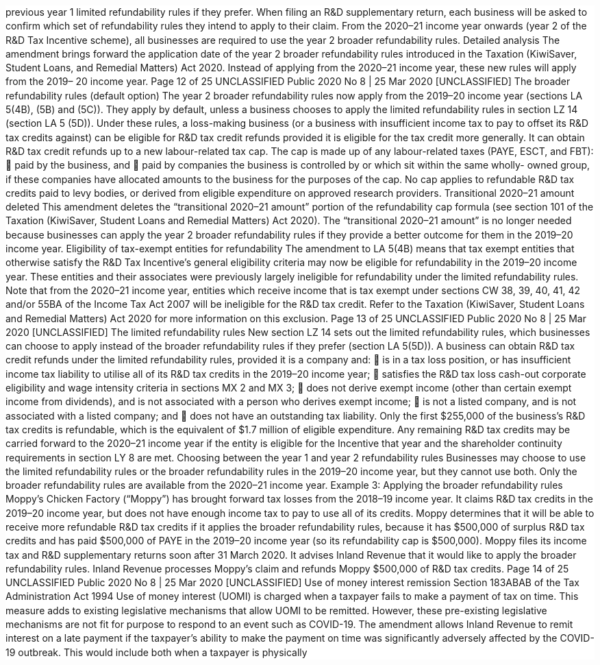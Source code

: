 previous year 1 limited refundability rules if they prefer. When filing an R&D supplementary return, each business will be asked to confirm which set of refundability rules they intend to apply to their claim. From the 2020–21 income year onwards (year 2 of the R&D Tax Incentive scheme), all businesses are required to use the year 2 broader refundability rules. Detailed analysis The amendment brings forward the application date of the year 2 broader refundability rules introduced in the Taxation (KiwiSaver, Student Loans, and Remedial Matters) Act 2020. Instead of applying from the 2020–21 income year, these new rules will apply from the 2019– 20 income year. Page 12 of 25 UNCLASSIFIED Public 2020 No 8 | 25 Mar 2020 \[UNCLASSIFIED\] The broader refundability rules (default option) The year 2 broader refundability rules now apply from the 2019–20 income year (sections LA 5(4B), (5B) and (5C)). They apply by default, unless a business chooses to apply the limited refundability rules in section LZ 14 (section LA 5 (5D)). Under these rules, a loss-making business (or a business with insufficient income tax to pay to offset its R&D tax credits against) can be eligible for R&D tax credit refunds provided it is eligible for the tax credit more generally. It can obtain R&D tax credit refunds up to a new labour-related tax cap. The cap is made up of any labour-related taxes (PAYE, ESCT, and FBT):  paid by the business, and  paid by companies the business is controlled by or which sit within the same wholly- owned group, if these companies have allocated amounts to the business for the purposes of the cap. No cap applies to refundable R&D tax credits paid to levy bodies, or derived from eligible expenditure on approved research providers. Transitional 2020–21 amount deleted This amendment deletes the “transitional 2020–21 amount” portion of the refundability cap formula (see section 101 of the Taxation (KiwiSaver, Student Loans and Remedial Matters) Act 2020). The “transitional 2020–21 amount” is no longer needed because businesses can apply the year 2 broader refundability rules if they provide a better outcome for them in the 2019–20 income year. Eligibility of tax-exempt entities for refundability The amendment to LA 5(4B) means that tax exempt entities that otherwise satisfy the R&D Tax Incentive’s general eligibility criteria may now be eligible for refundability in the 2019–20 income year. These entities and their associates were previously largely ineligible for refundability under the limited refundability rules. Note that from the 2020–21 income year, entities which receive income that is tax exempt under sections CW 38, 39, 40, 41, 42 and/or 55BA of the Income Tax Act 2007 will be ineligible for the R&D tax credit. Refer to the Taxation (KiwiSaver, Student Loans and Remedial Matters) Act 2020 for more information on this exclusion. Page 13 of 25 UNCLASSIFIED Public 2020 No 8 | 25 Mar 2020 \[UNCLASSIFIED\] The limited refundability rules New section LZ 14 sets out the limited refundability rules, which businesses can choose to apply instead of the broader refundability rules if they prefer (section LA 5(5D)). A business can obtain R&D tax credit refunds under the limited refundability rules, provided it is a company and:  is in a tax loss position, or has insufficient income tax liability to utilise all of its R&D tax credits in the 2019–20 income year;  satisfies the R&D tax loss cash-out corporate eligibility and wage intensity criteria in sections MX 2 and MX 3;  does not derive exempt income (other than certain exempt income from dividends), and is not associated with a person who derives exempt income;  is not a listed company, and is not associated with a listed company; and  does not have an outstanding tax liability. Only the first $255,000 of the business’s R&D tax credits is refundable, which is the equivalent of $1.7 million of eligible expenditure. Any remaining R&D tax credits may be carried forward to the 2020–21 income year if the entity is eligible for the Incentive that year and the shareholder continuity requirements in section LY 8 are met. Choosing between the year 1 and year 2 refundability rules Businesses may choose to use the limited refundability rules or the broader refundability rules in the 2019–20 income year, but they cannot use both. Only the broader refundability rules are available from the 2020–21 income year. Example 3: Applying the broader refundability rules Moppy’s Chicken Factory (“Moppy”) has brought forward tax losses from the 2018–19 income year. It claims R&D tax credits in the 2019–20 income year, but does not have enough income tax to pay to use all of its credits. Moppy determines that it will be able to receive more refundable R&D tax credits if it applies the broader refundability rules, because it has $500,000 of surplus R&D tax credits and has paid $500,000 of PAYE in the 2019–20 income year (so its refundability cap is $500,000). Moppy files its income tax and R&D supplementary returns soon after 31 March 2020. It advises Inland Revenue that it would like to apply the broader refundability rules. Inland Revenue processes Moppy’s claim and refunds Moppy $500,000 of R&D tax credits. Page 14 of 25 UNCLASSIFIED Public 2020 No 8 | 25 Mar 2020 \[UNCLASSIFIED\] Use of money interest remission Section 183ABAB of the Tax Administration Act 1994 Use of money interest (UOMI) is charged when a taxpayer fails to make a payment of tax on time. This measure adds to existing legislative mechanisms that allow UOMI to be remitted. However, these pre-existing legislative mechanisms are not fit for purpose to respond to an event such as COVID-19. The amendment allows Inland Revenue to remit interest on a late payment if the taxpayer’s ability to make the payment on time was significantly adversely affected by the COVID-19 outbreak. This would include both when a taxpayer is physically